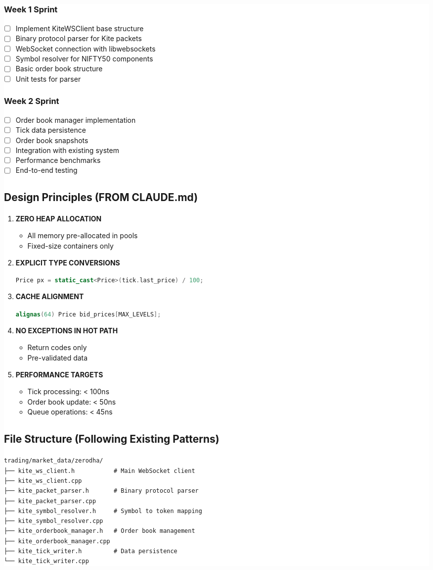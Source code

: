 ### Week 1 Sprint
- [ ] Implement KiteWSClient base structure
- [ ] Binary protocol parser for Kite packets
- [ ] WebSocket connection with libwebsockets
- [ ] Symbol resolver for NIFTY50 components
- [ ] Basic order book structure
- [ ] Unit tests for parser

### Week 2 Sprint  
- [ ] Order book manager implementation
- [ ] Tick data persistence
- [ ] Order book snapshots
- [ ] Integration with existing system
- [ ] Performance benchmarks
- [ ] End-to-end testing

## Design Principles (FROM CLAUDE.md)

1. **ZERO HEAP ALLOCATION**
   - All memory pre-allocated in pools
   - Fixed-size containers only
   
2. **EXPLICIT TYPE CONVERSIONS**
   ```cpp
   Price px = static_cast<Price>(tick.last_price) / 100;
   ```

3. **CACHE ALIGNMENT**
   ```cpp
   alignas(64) Price bid_prices[MAX_LEVELS];
   ```

4. **NO EXCEPTIONS IN HOT PATH**
   - Return codes only
   - Pre-validated data

5. **PERFORMANCE TARGETS**
   - Tick processing: < 100ns
   - Order book update: < 50ns
   - Queue operations: < 45ns

## File Structure (Following Existing Patterns)

```
trading/market_data/zerodha/
├── kite_ws_client.h           # Main WebSocket client
├── kite_ws_client.cpp
├── kite_packet_parser.h       # Binary protocol parser
├── kite_packet_parser.cpp
├── kite_symbol_resolver.h     # Symbol to token mapping
├── kite_symbol_resolver.cpp
├── kite_orderbook_manager.h   # Order book management
├── kite_orderbook_manager.cpp
├── kite_tick_writer.h         # Data persistence
└── kite_tick_writer.cpp
```
